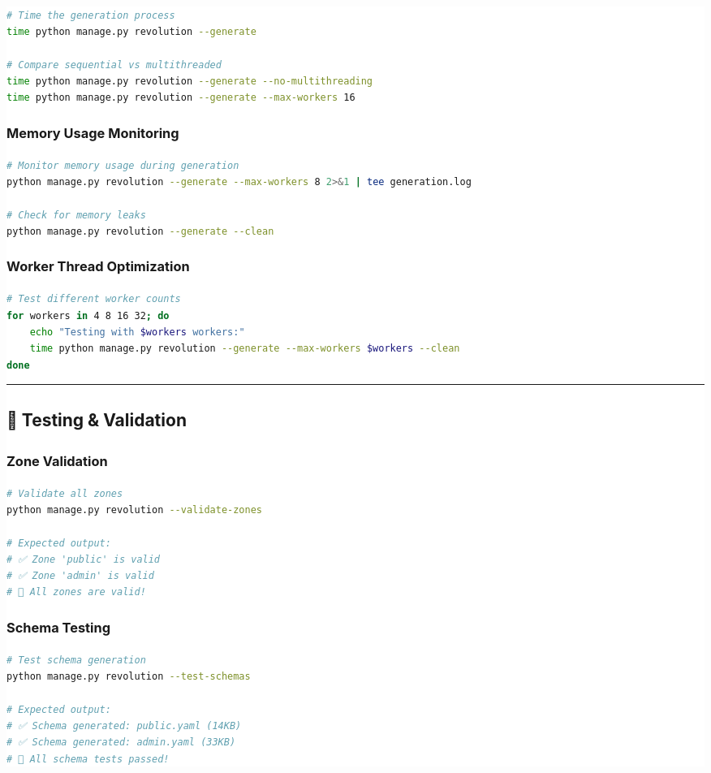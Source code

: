 ```bash
# Time the generation process
time python manage.py revolution --generate

# Compare sequential vs multithreaded
time python manage.py revolution --generate --no-multithreading
time python manage.py revolution --generate --max-workers 16
```

### Memory Usage Monitoring

```bash
# Monitor memory usage during generation
python manage.py revolution --generate --max-workers 8 2>&1 | tee generation.log

# Check for memory leaks
python manage.py revolution --generate --clean
```

### Worker Thread Optimization

```bash
# Test different worker counts
for workers in 4 8 16 32; do
    echo "Testing with $workers workers:"
    time python manage.py revolution --generate --max-workers $workers --clean
done
```

---

## 🧪 Testing & Validation

### Zone Validation

```bash
# Validate all zones
python manage.py revolution --validate-zones

# Expected output:
# ✅ Zone 'public' is valid
# ✅ Zone 'admin' is valid
# 🎉 All zones are valid!
```

### Schema Testing

```bash
# Test schema generation
python manage.py revolution --test-schemas

# Expected output:
# ✅ Schema generated: public.yaml (14KB)
# ✅ Schema generated: admin.yaml (33KB)
# 🎉 All schema tests passed!
```
